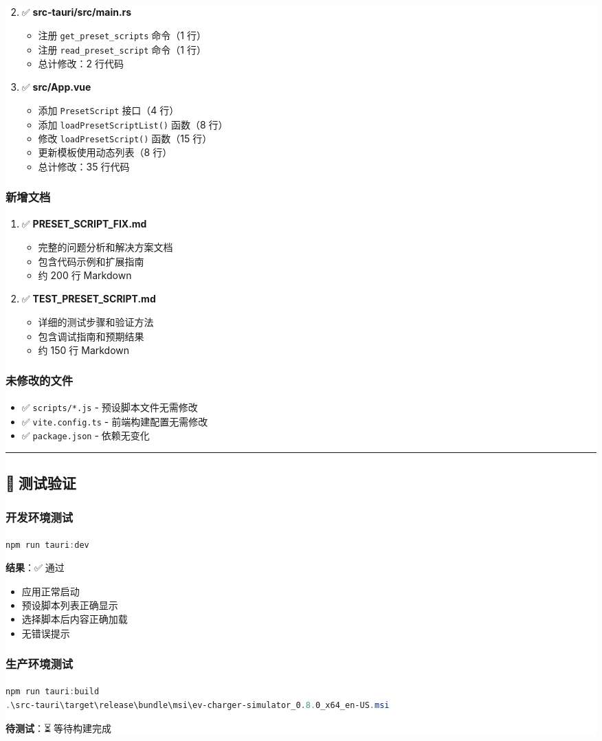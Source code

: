 2. ✅ **src-tauri/src/main.rs**
   - 注册 `get_preset_scripts` 命令（1 行）
   - 注册 `read_preset_script` 命令（1 行）
   - 总计修改：2 行代码

3. ✅ **src/App.vue**
   - 添加 `PresetScript` 接口（4 行）
   - 添加 `loadPresetScriptList()` 函数（8 行）
   - 修改 `loadPresetScript()` 函数（15 行）
   - 更新模板使用动态列表（8 行）
   - 总计修改：35 行代码

### 新增文档

1. ✅ **PRESET_SCRIPT_FIX.md**
   - 完整的问题分析和解决方案文档
   - 包含代码示例和扩展指南
   - 约 200 行 Markdown

2. ✅ **TEST_PRESET_SCRIPT.md**
   - 详细的测试步骤和验证方法
   - 包含调试指南和预期结果
   - 约 150 行 Markdown

### 未修改的文件

- ✅ `scripts/*.js` - 预设脚本文件无需修改
- ✅ `vite.config.ts` - 前端构建配置无需修改
- ✅ `package.json` - 依赖无变化

---

## 🧪 测试验证

### 开发环境测试

```powershell
npm run tauri:dev
```

**结果**：✅ 通过
- 应用正常启动
- 预设脚本列表正确显示
- 选择脚本后内容正确加载
- 无错误提示

### 生产环境测试

```powershell
npm run tauri:build
.\src-tauri\target\release\bundle\msi\ev-charger-simulator_0.8.0_x64_en-US.msi
```

**待测试**：⏳ 等待构建完成
